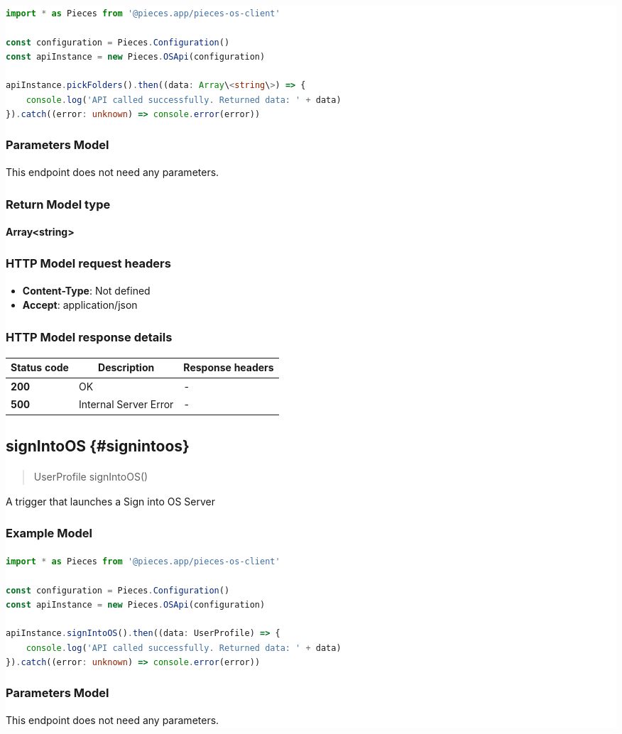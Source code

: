 ```typescript
import * as Pieces from '@pieces.app/pieces-os-client'

const configuration = Pieces.Configuration()
const apiInstance = new Pieces.OSApi(configuration)

apiInstance.pickFolders().then((data: Array\<string\>) => {
    console.log('API called successfully. Returned data: ' + data)
}).catch((error: unknown) => console.error(error))
```

### Parameters Model
This endpoint does not need any parameters.


### Return Model type

**Array\<string\>**

### HTTP Model request headers

- **Content-Type**: Not defined
- **Accept**: application/json


### HTTP Model response details
| Status code | Description | Response headers
|-------------|-------------|------------------
**200** | OK |  -  |
**500** | Internal Server Error |  -  |

## **signIntoOS** {#signintoos}
> UserProfile signIntoOS()

A trigger that launches a Sign into OS Server

### Example Model

```typescript
import * as Pieces from '@pieces.app/pieces-os-client'

const configuration = Pieces.Configuration()
const apiInstance = new Pieces.OSApi(configuration)

apiInstance.signIntoOS().then((data: UserProfile) => {
    console.log('API called successfully. Returned data: ' + data)
}).catch((error: unknown) => console.error(error))
```

### Parameters Model
This endpoint does not need any parameters.

